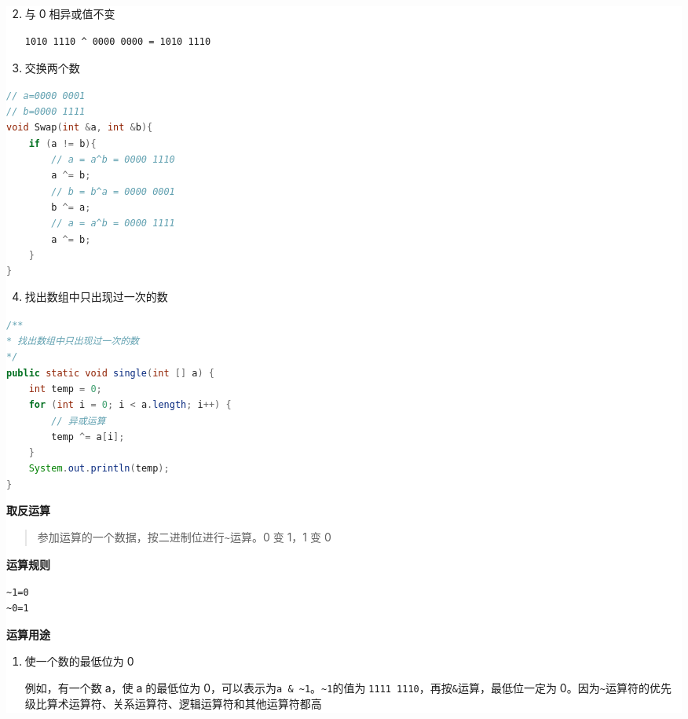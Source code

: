 2. 与 0 相异或值不变

   `1010 1110 ^ 0000 0000 = 1010 1110`

3. 交换两个数

```c
// a=0000 0001
// b=0000 1111
void Swap(int &a, int &b){
    if (a != b){
        // a = a^b = 0000 1110
        a ^= b;
        // b = b^a = 0000 0001
        b ^= a;
        // a = a^b = 0000 1111
        a ^= b;
    }
}
```

4. 找出数组中只出现过一次的数

```java
/**
* 找出数组中只出现过一次的数
*/
public static void single(int [] a) {
    int temp = 0;
    for (int i = 0; i < a.length; i++) {
        // 异或运算
        temp ^= a[i];
    }
    System.out.println(temp);
}
```

   



**取反运算**

> 参加运算的一个数据，按二进制位进行`~`运算。0 变 1，1 变 0



**运算规则**

```
~1=0
~0=1
```

**运算用途**

1. 使一个数的最低位为 0

   例如，有一个数 a，使 a 的最低位为 0，可以表示为`a & ~1`。`~1`的值为 `1111 1110`，再按`&`运算，最低位一定为 0。因为`~`运算符的优先级比算术运算符、关系运算符、逻辑运算符和其他运算符都高
